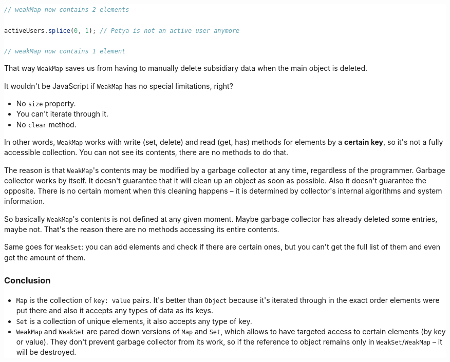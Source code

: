 ```js
// weakMap now contains 2 elements

activeUsers.splice(0, 1); // Petya is not an active user anymore

// weakMap now contains 1 element
```

That way `WeakMap` saves us from having to manually delete subsidiary data when the main object is deleted.

It wouldn't be JavaScript if `WeakMap` has no special limitations, right?

*   No `size` property.
*   You can't iterate through it.
*   No `clear` method.

In other words, `WeakMap` works with write (set, delete) and read (get, has) methods for elements by a **certain key**, 
so it's not a fully accessible collection. You can not see its contents, there are no methods to do that.

The reason is that `WeakMap`'s contents may be modified by a garbage collector at any time, 
regardless of the programmer. Garbage collector works by itself. It doesn't guarantee that it will clean up an object 
as soon as possible. Also it doesn't guarantee the opposite. 
There is no certain moment when this cleaning happens – 
it is determined by collector's internal algorithms and system information.

So basically `WeakMap`'s contents is not defined at any given moment. 
Maybe garbage collector has already deleted some entries, maybe not. 
That's the reason there are no methods accessing its entire contents.

Same goes for `WeakSet`: you can add elements and check if there are certain ones, 
but you can't get the full list of them and even get the amount of them.

### Conclusion

*   `Map` is the collection of `key: value` pairs. It's better than `Object` because it's iterated through 
in the exact order elements were put there and also it accepts any types of data as its keys.
*   `Set` is a collection of unique elements, it also accepts any type of key.
*   `WeakMap` and `WeakSet` are pared down versions of `Map` and `Set`, which allows to have targeted 
access to certain elements (by key or value). They don't prevent garbage collector from its work, so if the reference 
to object remains only in `WeakSet`/`WeakMap` – it will be destroyed.